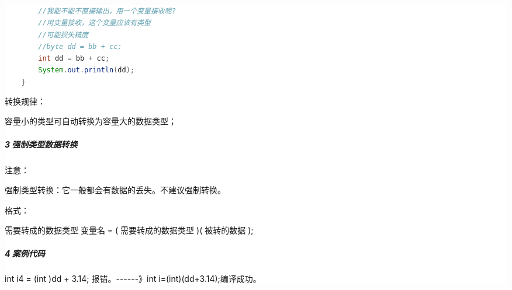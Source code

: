 ```java
        //我能不能不直接输出，用一个变量接收呢?
        //用变量接收，这个变量应该有类型
        //可能损失精度
        //byte dd = bb + cc;
        int dd = bb + cc;
        System.out.println(dd);
    }
```

转换规律：

容量小的类型可自动转换为容量大的数据类型；

##### 3    强制类型数据转换

注意：

强制类型转换：它一般都会有数据的丢失。不建议强制转换。

格式：

需要转成的数据类型 变量名 = \( 需要转成的数据类型 \)\( 被转的数据 \);

##### 4    案例代码

int i4 = \(int \)dd + 3.14; 报错。------》int i=\(int\)\(dd+3.14\);编译成功。


